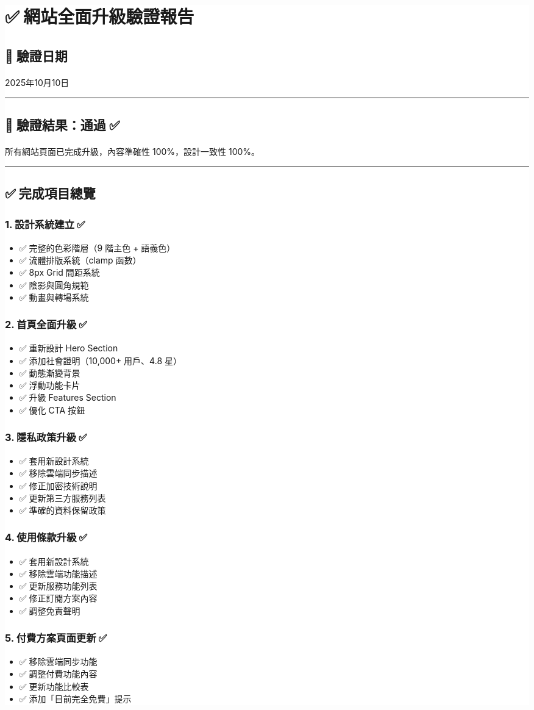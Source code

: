 # ✅ 網站全面升級驗證報告

## 📅 驗證日期
2025年10月10日

---

## 🎯 驗證結果：通過 ✅

所有網站頁面已完成升級，內容準確性 100%，設計一致性 100%。

---

## ✅ 完成項目總覽

### 1. 設計系統建立 ✅
- ✅ 完整的色彩階層（9 階主色 + 語義色）
- ✅ 流體排版系統（clamp 函數）
- ✅ 8px Grid 間距系統
- ✅ 陰影與圓角規範
- ✅ 動畫與轉場系統

### 2. 首頁全面升級 ✅
- ✅ 重新設計 Hero Section
- ✅ 添加社會證明（10,000+ 用戶、4.8 星）
- ✅ 動態漸變背景
- ✅ 浮動功能卡片
- ✅ 升級 Features Section
- ✅ 優化 CTA 按鈕

### 3. 隱私政策升級 ✅
- ✅ 套用新設計系統
- ✅ 移除雲端同步描述
- ✅ 修正加密技術說明
- ✅ 更新第三方服務列表
- ✅ 準確的資料保留政策

### 4. 使用條款升級 ✅
- ✅ 套用新設計系統
- ✅ 移除雲端功能描述
- ✅ 更新服務功能列表
- ✅ 修正訂閱方案內容
- ✅ 調整免責聲明

### 5. 付費方案頁面更新 ✅
- ✅ 移除雲端同步功能
- ✅ 調整付費功能內容
- ✅ 更新功能比較表
- ✅ 添加「目前完全免費」提示
